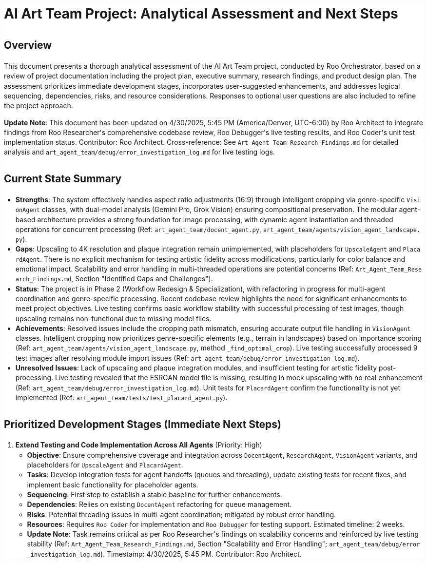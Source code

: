# AI Art Team Project: Analytical Assessment and Next Steps

## Overview
This document presents a thorough analytical assessment of the AI Art Team project, conducted by Roo Orchestrator, based on a review of project documentation including the project plan, executive summary, research findings, and product design plan. The assessment prioritizes immediate development stages, incorporates user-suggested enhancements, and addresses logical sequencing, dependencies, risks, and resource considerations. Responses to optional user questions are also included to refine the project approach.

**Update Note**: This document has been updated on 4/30/2025, 5:45 PM (America/Denver, UTC-6:00) by Roo Architect to integrate findings from Roo Researcher's comprehensive codebase review, Roo Debugger's live testing results, and Roo Coder's unit test implementation status. Contributor: Roo Architect. Cross-reference: See `Art_Agent_Team_Research_Findings.md` for detailed analysis and `art_agent_team/debug/error_investigation_log.md` for live testing logs.

## Current State Summary
- **Strengths**: The system effectively handles aspect ratio adjustments (16:9) through intelligent cropping via genre-specific `VisionAgent` classes, with dual-model analysis (Gemini Pro, Grok Vision) ensuring compositional preservation. The modular agent-based architecture provides a strong foundation for image processing, with dynamic agent instantiation and threaded operations for concurrent processing (Ref: `art_agent_team/docent_agent.py`, `art_agent_team/agents/vision_agent_landscape.py`).
- **Gaps**: Upscaling to 4K resolution and plaque integration remain unimplemented, with placeholders for `UpscaleAgent` and `PlacardAgent`. There is no explicit mechanism for testing artistic fidelity across modifications, particularly for color balance and emotional impact. Scalability and error handling in multi-threaded operations are potential concerns (Ref: `Art_Agent_Team_Research_Findings.md`, Section "Identified Gaps and Challenges").
- **Status**: The project is in Phase 2 (Workflow Redesign & Specialization), with refactoring in progress for multi-agent coordination and genre-specific processing. Recent codebase review highlights the need for significant enhancements to meet project objectives. Live testing confirms basic workflow stability with successful processing of test images, though upscaling remains non-functional due to missing model files.
- **Achievements**: Resolved issues include the cropping path mismatch, ensuring accurate output file handling in `VisionAgent` classes. Intelligent cropping now prioritizes genre-specific elements (e.g., terrain in landscapes) based on importance scoring (Ref: `art_agent_team/agents/vision_agent_landscape.py`, method `_find_optimal_crop`). Live testing successfully processed 9 test images after resolving module import issues (Ref: `art_agent_team/debug/error_investigation_log.md`).
- **Unresolved Issues**: Lack of upscaling and plaque integration modules, and insufficient testing for artistic fidelity post-processing. Live testing revealed that the ESRGAN model file is missing, resulting in mock upscaling with no real enhancement (Ref: `art_agent_team/debug/error_investigation_log.md`). Unit tests for `PlacardAgent` confirm the functionality is not yet implemented (Ref: `art_agent_team/tests/test_placard_agent.py`).

## Prioritized Development Stages (Immediate Next Steps)

1. **Extend Testing and Code Implementation Across All Agents** (Priority: High)
   - **Objective**: Ensure comprehensive coverage and integration across `DocentAgent`, `ResearchAgent`, `VisionAgent` variants, and placeholders for `UpscaleAgent` and `PlacardAgent`.
   - **Tasks**: Develop integration tests for agent handoffs (queues and threading), update existing tests for recent fixes, and implement basic functionality for placeholder agents.
   - **Sequencing**: First step to establish a stable baseline for further enhancements.
   - **Dependencies**: Relies on existing `DocentAgent` refactoring for queue management.
   - **Risks**: Potential threading issues in multi-agent coordination; mitigated by robust error handling.
   - **Resources**: Requires `Roo Coder` for implementation and `Roo Debugger` for testing support. Estimated timeline: 2 weeks.
   - **Update Note**: Task remains critical as per Roo Researcher's findings on scalability concerns and reinforced by live testing stability (Ref: `Art_Agent_Team_Research_Findings.md`, Section "Scalability and Error Handling"; `art_agent_team/debug/error_investigation_log.md`). Timestamp: 4/30/2025, 5:45 PM. Contributor: Roo Architect.
